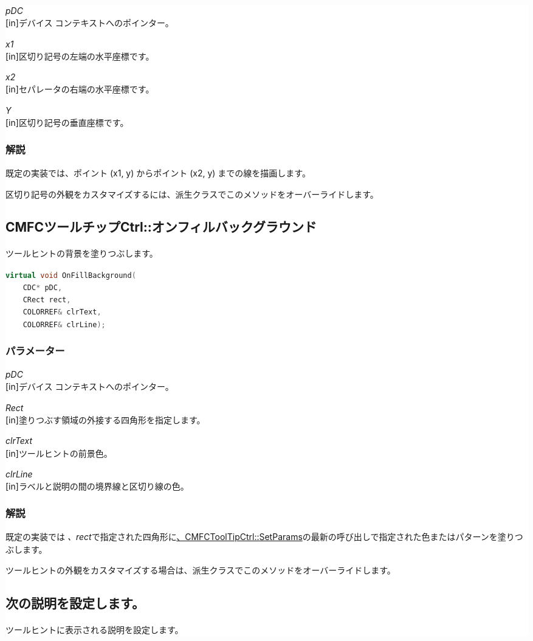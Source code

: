 *pDC*<br/>
[in]デバイス コンテキストへのポインター。

*x1*<br/>
[in]区切り記号の左端の水平座標です。

*x2*<br/>
[in]セパレータの右端の水平座標です。

*Y*<br/>
[in]区切り記号の垂直座標です。

### <a name="remarks"></a>解説

既定の実装では、ポイント (x1, y) からポイント (x2, y) までの線を描画します。

区切り記号の外観をカスタマイズするには、派生クラスでこのメソッドをオーバーライドします。

## <a name="cmfctooltipctrlonfillbackground"></a><a name="onfillbackground"></a>CMFCツールチップCtrl::オンフィルバックグラウンド

ツールヒントの背景を塗りつぶします。

```cpp
virtual void OnFillBackground(
    CDC* pDC,
    CRect rect,
    COLORREF& clrText,
    COLORREF& clrLine);
```

### <a name="parameters"></a>パラメーター

*pDC*<br/>
[in]デバイス コンテキストへのポインター。

*Rect*<br/>
[in]塗りつぶす領域の外接する四角形を指定します。

*clrText*<br/>
[in]ツールヒントの前景色。

*clrLine*<br/>
[in]ラベルと説明の間の境界線と区切り線の色。

### <a name="remarks"></a>解説

既定の実装では *、rect*で指定された四角形に[、CMFCToolTipCtrl::SetParams](#setparams)の最新の呼び出しで指定された色またはパターンを塗りつぶします。

ツールヒントの外観をカスタマイズする場合は、派生クラスでこのメソッドをオーバーライドします。

## <a name="cmfctooltipctrlsetdescription"></a><a name="setdescription"></a>次の説明を設定します。

ツールヒントに表示される説明を設定します。
